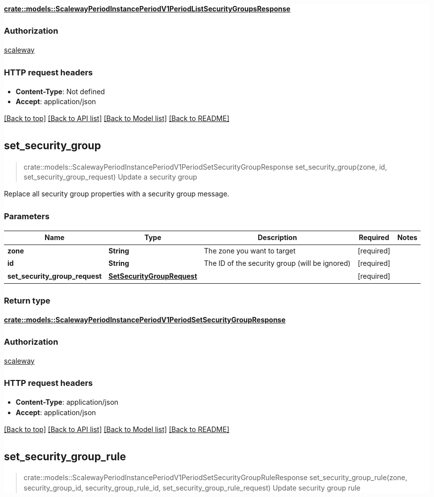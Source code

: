 [**crate::models::ScalewayPeriodInstancePeriodV1PeriodListSecurityGroupsResponse**](scaleway.instance.v1.ListSecurityGroupsResponse.md)

### Authorization

[scaleway](../README.md#scaleway)

### HTTP request headers

- **Content-Type**: Not defined
- **Accept**: application/json

[[Back to top]](#) [[Back to API list]](../README.md#documentation-for-api-endpoints) [[Back to Model list]](../README.md#documentation-for-models) [[Back to README]](../README.md)


## set_security_group

> crate::models::ScalewayPeriodInstancePeriodV1PeriodSetSecurityGroupResponse set_security_group(zone, id, set_security_group_request)
Update a security group

Replace all security group properties with a security group message.

### Parameters


Name | Type | Description  | Required | Notes
------------- | ------------- | ------------- | ------------- | -------------
**zone** | **String** | The zone you want to target | [required] |
**id** | **String** | The ID of the security group (will be ignored) | [required] |
**set_security_group_request** | [**SetSecurityGroupRequest**](SetSecurityGroupRequest.md) |  | [required] |

### Return type

[**crate::models::ScalewayPeriodInstancePeriodV1PeriodSetSecurityGroupResponse**](scaleway.instance.v1.SetSecurityGroupResponse.md)

### Authorization

[scaleway](../README.md#scaleway)

### HTTP request headers

- **Content-Type**: application/json
- **Accept**: application/json

[[Back to top]](#) [[Back to API list]](../README.md#documentation-for-api-endpoints) [[Back to Model list]](../README.md#documentation-for-models) [[Back to README]](../README.md)


## set_security_group_rule

> crate::models::ScalewayPeriodInstancePeriodV1PeriodSetSecurityGroupRuleResponse set_security_group_rule(zone, security_group_id, security_group_rule_id, set_security_group_rule_request)
Update security group rule

